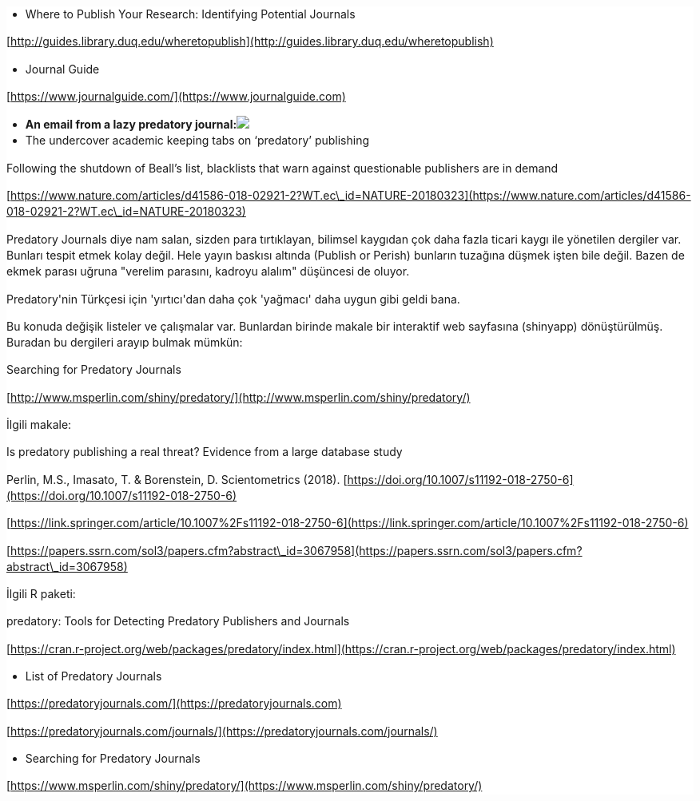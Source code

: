 * Where to Publish Your Research: Identifying Potential Journals

[http://guides.library.duq.edu/wheretopublish](http://guides.library.duq.edu/wheretopublish)

* Journal Guide

[https://www.journalguide.com/](https://www.journalguide.com)

* **An email from a lazy predatory journal:**![](https://github.com/sbalci/ParaPathology/tree/2d652d4fef03f9b4dbceb4dd0432b14c2bef19d1/assets/Ekran%20Resmi%202018-01-03%2023.55.06.png)
* The undercover academic keeping tabs on ‘﻿predatory’ publishing

Following the shutdown of Beall’s list, blacklists that warn against questionable publishers are in demand

[https://www.nature.com/articles/d41586-018-02921-2?WT.ec\_id=NATURE-20180323](https://www.nature.com/articles/d41586-018-02921-2?WT.ec\_id=NATURE-20180323)

Predatory Journals diye nam salan, sizden para tırtıklayan, bilimsel kaygıdan çok daha fazla ticari kaygı ile yönetilen dergiler var. Bunları tespit etmek kolay değil. Hele yayın baskısı altında (Publish or Perish) bunların tuzağına düşmek işten bile değil. Bazen de ekmek parası uğruna "verelim parasını, kadroyu alalım" düşüncesi de oluyor.

Predatory'nin Türkçesi için 'yırtıcı'dan daha çok 'yağmacı' daha uygun gibi geldi bana.

Bu konuda değişik listeler ve çalışmalar var. Bunlardan birinde makale bir interaktif web sayfasına (shinyapp) dönüştürülmüş. Buradan bu dergileri arayıp bulmak mümkün:

Searching for Predatory Journals

[http://www.msperlin.com/shiny/predatory/](http://www.msperlin.com/shiny/predatory/)

İlgili makale:

Is predatory publishing a real threat? Evidence from a large database study

Perlin, M.S., Imasato, T. & Borenstein, D. Scientometrics (2018). [https://doi.org/10.1007/s11192-018-2750-6](https://doi.org/10.1007/s11192-018-2750-6)

[https://link.springer.com/article/10.1007%2Fs11192-018-2750-6](https://link.springer.com/article/10.1007%2Fs11192-018-2750-6)

[https://papers.ssrn.com/sol3/papers.cfm?abstract\_id=3067958](https://papers.ssrn.com/sol3/papers.cfm?abstract\_id=3067958)

İlgili R paketi:

predatory: Tools for Detecting Predatory Publishers and Journals

[https://cran.r-project.org/web/packages/predatory/index.html](https://cran.r-project.org/web/packages/predatory/index.html)

* List of Predatory Journals

[https://predatoryjournals.com/](https://predatoryjournals.com)

[https://predatoryjournals.com/journals/](https://predatoryjournals.com/journals/)

* Searching for Predatory Journals

[https://www.msperlin.com/shiny/predatory/](https://www.msperlin.com/shiny/predatory/)
